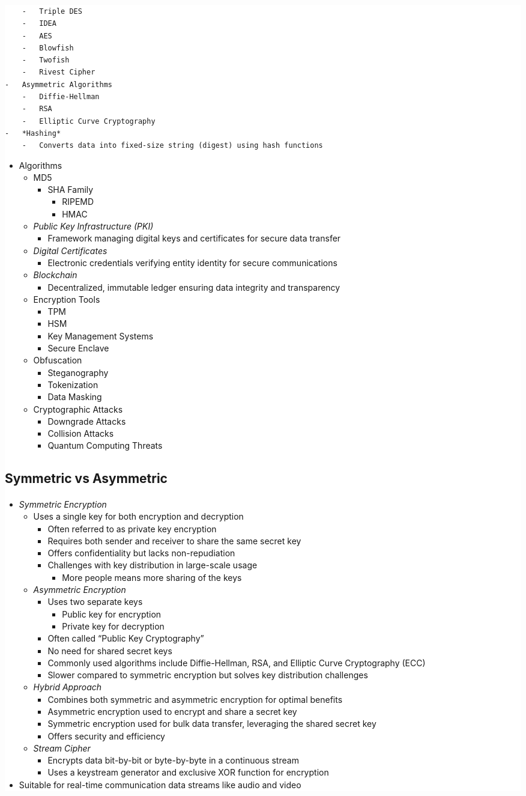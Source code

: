         -   Triple DES
        -   IDEA
        -   AES
        -   Blowfish
        -   Twofish
        -   Rivest Cipher
    -   Asymmetric Algorithms
        -   Diffie-Hellman
        -   RSA
        -   Elliptic Curve Cryptography
    -   *Hashing*
        -   Converts data into fixed-size string (digest) using hash functions
-   Algorithms
    -   MD5
        -   SHA Family
            -   RIPEMD
            -   HMAC
    -   *Public Key Infrastructure (PKI)*
        -   Framework managing digital keys and certificates for secure data transfer
    -   *Digital Certificates*
        -   Electronic credentials verifying entity identity for secure communications
    -   *Blockchain*
        -   Decentralized, immutable ledger ensuring data integrity and transparency
    -   Encryption Tools
        -   TPM
        -   HSM
        -   Key Management Systems
        -   Secure Enclave
    -   Obfuscation
        -   Steganography
        -   Tokenization
        -   Data Masking
    -   Cryptographic Attacks
        -   Downgrade Attacks
        -   Collision Attacks
        -   Quantum Computing Threats

## Symmetric vs Asymmetric

-   *Symmetric Encryption*
    -   Uses a single key for both encryption and decryption
        -   Often referred to as private key encryption
        -   Requires both sender and receiver to share the same secret key
        -   Offers confidentiality but lacks non-repudiation
        -   Challenges with key distribution in large-scale usage
            -   More people means more sharing of the keys
    -   *Asymmetric Encryption*
        -   Uses two separate keys
            -   Public key for encryption
            -   Private key for decryption
        -   Often called “Public Key Cryptography”
        -   No need for shared secret keys
        -   Commonly used algorithms include Diffie-Hellman, RSA, and Elliptic Curve Cryptography (ECC)
        -   Slower compared to symmetric encryption but solves key distribution challenges
    -   *Hybrid Approach*
        -   Combines both symmetric and asymmetric encryption for optimal benefits
        -   Asymmetric encryption used to encrypt and share a secret key
        -   Symmetric encryption used for bulk data transfer, leveraging the shared secret key
        -   Offers security and efficiency
    -   *Stream Cipher*
        -   Encrypts data bit-by-bit or byte-by-byte in a continuous stream
        -   Uses a keystream generator and exclusive XOR function for encryption
-   Suitable for real-time communication data streams like audio and video